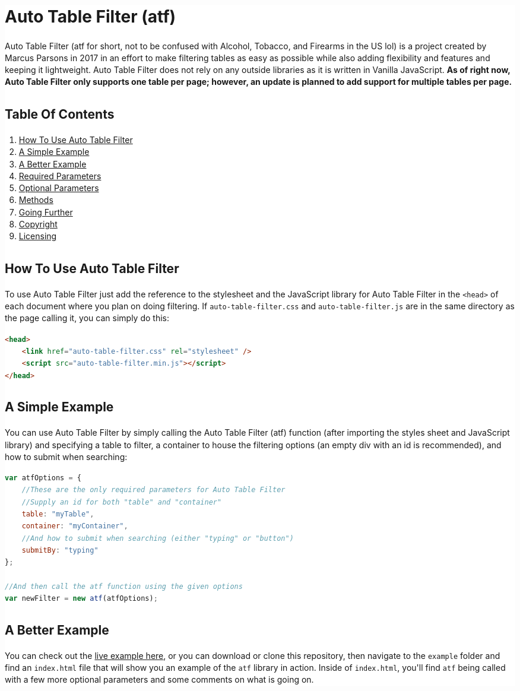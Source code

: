 # Auto Table Filter (atf)

Auto Table Filter (atf for short, not to be confused with Alcohol, Tobacco, and Firearms in the US lol) is a project created by Marcus Parsons in 2017 in an effort to make filtering tables as easy as possible while also adding flexibility and features and keeping it lightweight.  Auto Table Filter does not rely on any outside libraries as it is written in Vanilla JavaScript. **As of right now, Auto Table Filter only supports one table per page; however, an update is planned to add support for multiple tables per page.**

## Table Of Contents
1. [How To Use Auto Table Filter](#howtouse)
2. [A Simple Example](#asimpleexample)
3. [A Better Example](#abetterexample)
4. [Required Parameters](#requiredparameters)
5. [Optional Parameters](#optionalparameters)
6. [Methods](#methods)
7. [Going Further](#goingfurther)
8. [Copyright](#copyright)
9. [Licensing](#licensing)

<a id="howtouse"></a>
## How To Use Auto Table Filter 

To use Auto Table Filter just add the reference to the stylesheet and the JavaScript library for Auto Table Filter in the `<head>` of each document where you plan on doing filtering.  If `auto-table-filter.css` and `auto-table-filter.js` are in the same directory as the page calling it, you can simply do this:
```html
<head>
	<link href="auto-table-filter.css" rel="stylesheet" />
	<script src="auto-table-filter.min.js"></script>
</head>
```
<a id="asimpleexample"></a>
## A Simple Example 
You can use Auto Table Filter by simply calling the Auto Table Filter (atf) function (after importing the styles sheet and JavaScript library) and specifying a table to filter, a container to house the filtering options (an empty div with an id is recommended), and how to submit when searching:
```javascript
var atfOptions = {
	//These are the only required parameters for Auto Table Filter
	//Supply an id for both "table" and "container"
	table: "myTable",
	container: "myContainer",
	//And how to submit when searching (either "typing" or "button")
	submitBy: "typing"
};

//And then call the atf function using the given options
var newFilter = new atf(atfOptions);
``` 
<a id="abetterexample"></a>
## A Better Example 
You can check out the [live example here](http://marcusparsons.com/atf/example/), or you can download or clone this repository, then navigate to the `example` folder and find an `index.html` file that will show you an example of the `atf` library in action.  Inside of `index.html`, you'll find `atf` being called with a few more optional parameters and some comments on what is going on.
